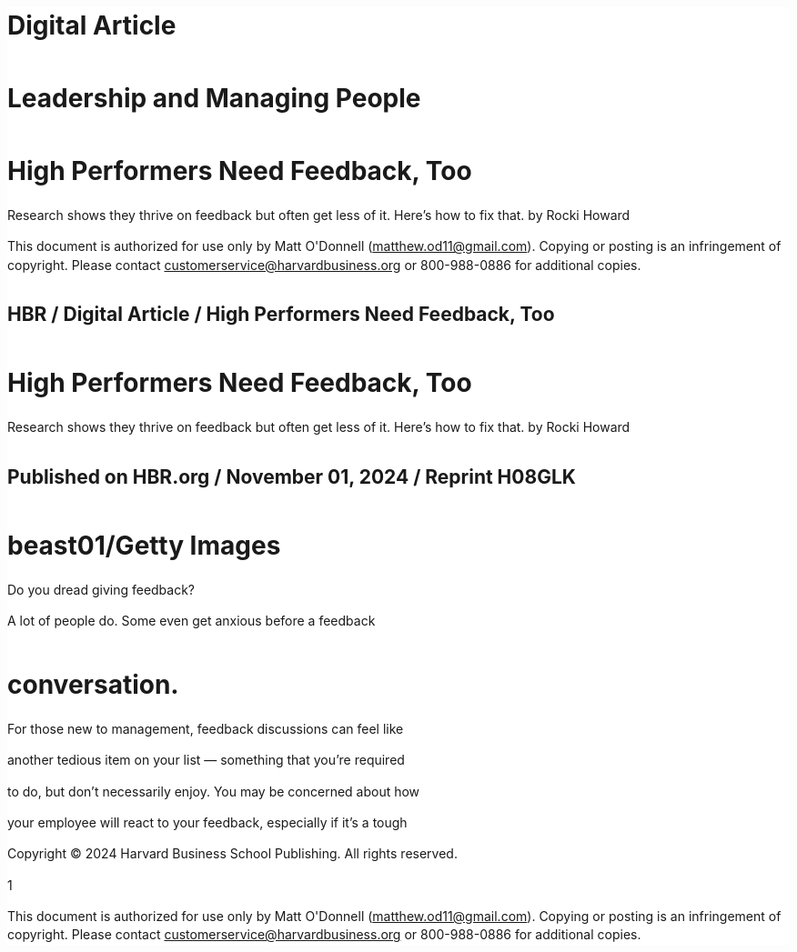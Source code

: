 # Digital Article

# Leadership and Managing People

# High Performers Need Feedback, Too

Research shows they thrive on feedback but often get less of it. Here’s how to fix that. by Rocki Howard

This document is authorized for use only by Matt O'Donnell (matthew.od11@gmail.com). Copying or posting is an infringement of copyright. Please contact customerservice@harvardbusiness.org or 800-988-0886 for additional copies.

## HBR / Digital Article / High Performers Need Feedback, Too

# High Performers Need Feedback, Too

Research shows they thrive on feedback but often get less of it. Here’s how to fix that. by Rocki Howard

## Published on HBR.org / November 01, 2024 / Reprint H08GLK

# beast01/Getty Images

Do you dread giving feedback?

A lot of people do. Some even get anxious before a feedback

# conversation.

For those new to management, feedback discussions can feel like

another tedious item on your list — something that you’re required

to do, but don’t necessarily enjoy. You may be concerned about how

your employee will react to your feedback, especially if it’s a tough

Copyright © 2024 Harvard Business School Publishing. All rights reserved.

1

This document is authorized for use only by Matt O'Donnell (matthew.od11@gmail.com). Copying or posting is an infringement of copyright. Please contact customerservice@harvardbusiness.org or 800-988-0886 for additional copies.
